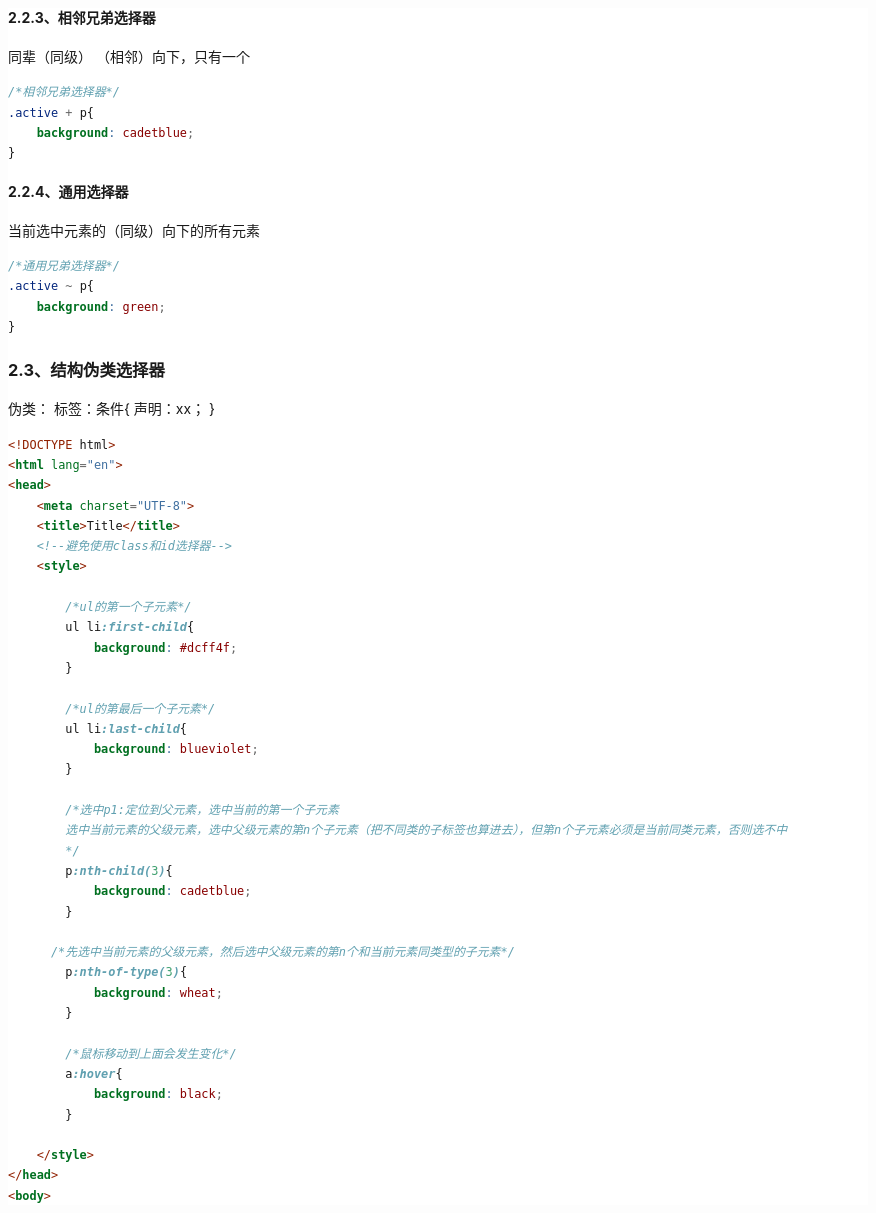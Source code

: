 #### 2.2.3、相邻兄弟选择器

同辈（同级）	（相邻）向下，只有一个

```css
/*相邻兄弟选择器*/
.active + p{
    background: cadetblue;
}
```

#### 2.2.4、通用选择器

当前选中元素的（同级）向下的所有元素

```css
/*通用兄弟选择器*/
.active ~ p{
    background: green;
}
```



### 2.3、结构伪类选择器

伪类：  标签：条件{  声明：xx； }

```html
<!DOCTYPE html>
<html lang="en">
<head>
    <meta charset="UTF-8">
    <title>Title</title>
    <!--避免使用class和id选择器-->
    <style>

        /*ul的第一个子元素*/
        ul li:first-child{
            background: #dcff4f;
        }

        /*ul的第最后一个子元素*/
        ul li:last-child{
            background: blueviolet;
        }

        /*选中p1:定位到父元素，选中当前的第一个子元素
        选中当前元素的父级元素，选中父级元素的第n个子元素（把不同类的子标签也算进去），但第n个子元素必须是当前同类元素，否则选不中
        */
        p:nth-child(3){
            background: cadetblue;
        }

      /*先选中当前元素的父级元素，然后选中父级元素的第n个和当前元素同类型的子元素*/
        p:nth-of-type(3){
            background: wheat;
        }

        /*鼠标移动到上面会发生变化*/
        a:hover{
            background: black;
        }

    </style>
</head>
<body>

```